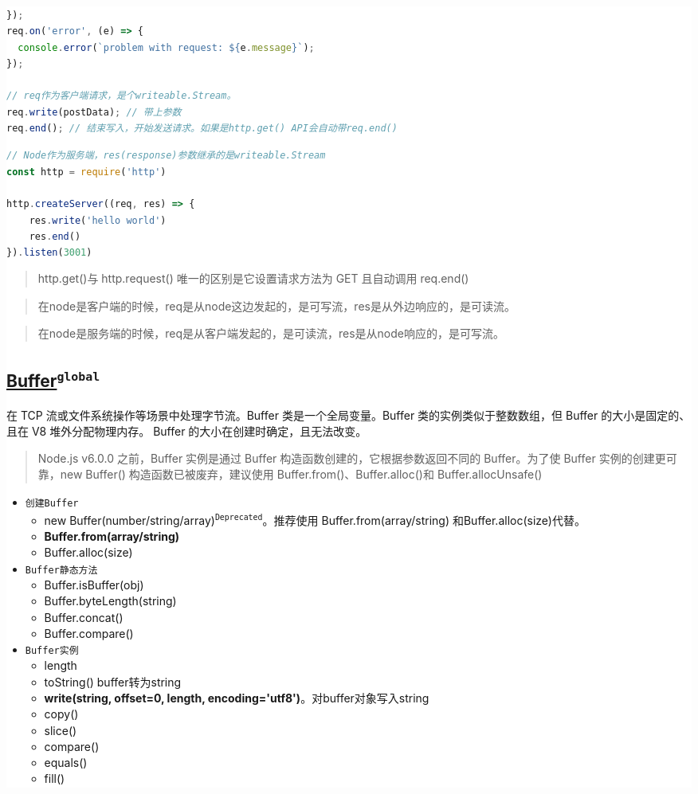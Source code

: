 ``` js
});
req.on('error', (e) => {
  console.error(`problem with request: ${e.message}`);
});

// req作为客户端请求，是个writeable.Stream。
req.write(postData); // 带上参数
req.end(); // 结束写入，开始发送请求。如果是http.get() API会自动带req.end()
```

``` js
// Node作为服务端，res(response)参数继承的是writeable.Stream
const http = require('http')

http.createServer((req, res) => {
    res.write('hello world')
    res.end()
}).listen(3001)
```

> http.get()与 http.request() 唯一的区别是它设置请求方法为 GET 且自动调用 req.end()

> 在node是客户端的时候，req是从node这边发起的，是可写流，res是从外边响应的，是可读流。

>在node是服务端的时候，req是从客户端发起的，是可读流，res是从node响应的，是可写流。

## [Buffer]()<sup>`global`</sup>
在 TCP 流或文件系统操作等场景中处理字节流。Buffer 类是一个全局变量。Buffer 类的实例类似于整数数组，但 Buffer 的大小是固定的、且在 V8 堆外分配物理内存。 Buffer 的大小在创建时确定，且无法改变。

> Node.js v6.0.0 之前，Buffer 实例是通过 Buffer 构造函数创建的，它根据参数返回不同的 Buffer。为了使 Buffer 实例的创建更可靠，new Buffer() 构造函数已被废弃，建议使用 Buffer.from()、Buffer.alloc()和 Buffer.allocUnsafe()

* `创建Buffer`
    * new Buffer(number/string/array)<sup>`Deprecated`</sup>。推荐使用 Buffer.from(array/string) 和Buffer.alloc(size)代替。
    * **Buffer.from(array/string)**
    * Buffer.alloc(size)
* `Buffer静态方法`
    * Buffer.isBuffer(obj)
    * Buffer.byteLength(string)
    * Buffer.concat()
    * Buffer.compare()
* `Buffer实例`
    * length
    * toString() buffer转为string
    * **write(string, offset=0, length, encoding='utf8')**。对buffer对象写入string
    * copy()
    * slice()
    * compare()
    * equals()
    * fill()
